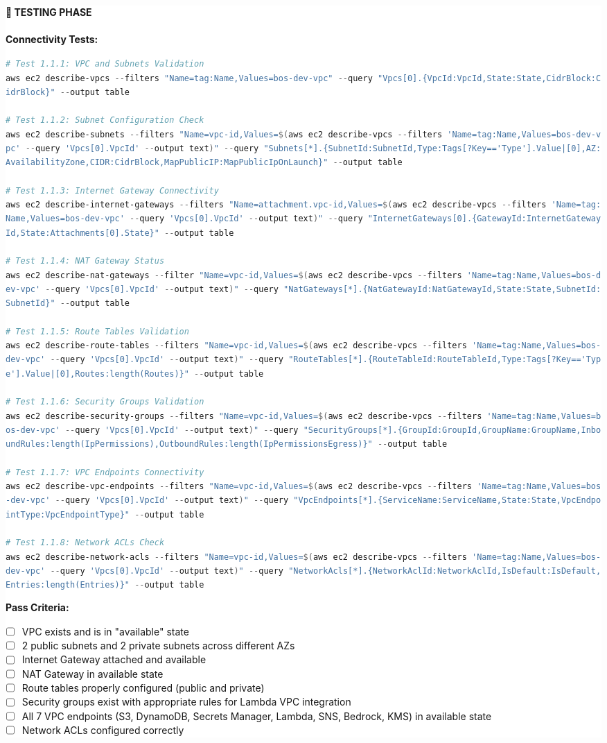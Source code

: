 #### **🧪 TESTING PHASE**

**Connectivity Tests:**
```powershell
# Test 1.1.1: VPC and Subnets Validation
aws ec2 describe-vpcs --filters "Name=tag:Name,Values=bos-dev-vpc" --query "Vpcs[0].{VpcId:VpcId,State:State,CidrBlock:CidrBlock}" --output table

# Test 1.1.2: Subnet Configuration Check
aws ec2 describe-subnets --filters "Name=vpc-id,Values=$(aws ec2 describe-vpcs --filters 'Name=tag:Name,Values=bos-dev-vpc' --query 'Vpcs[0].VpcId' --output text)" --query "Subnets[*].{SubnetId:SubnetId,Type:Tags[?Key=='Type'].Value|[0],AZ:AvailabilityZone,CIDR:CidrBlock,MapPublicIP:MapPublicIpOnLaunch}" --output table

# Test 1.1.3: Internet Gateway Connectivity
aws ec2 describe-internet-gateways --filters "Name=attachment.vpc-id,Values=$(aws ec2 describe-vpcs --filters 'Name=tag:Name,Values=bos-dev-vpc' --query 'Vpcs[0].VpcId' --output text)" --query "InternetGateways[0].{GatewayId:InternetGatewayId,State:Attachments[0].State}" --output table

# Test 1.1.4: NAT Gateway Status
aws ec2 describe-nat-gateways --filter "Name=vpc-id,Values=$(aws ec2 describe-vpcs --filters 'Name=tag:Name,Values=bos-dev-vpc' --query 'Vpcs[0].VpcId' --output text)" --query "NatGateways[*].{NatGatewayId:NatGatewayId,State:State,SubnetId:SubnetId}" --output table

# Test 1.1.5: Route Tables Validation
aws ec2 describe-route-tables --filters "Name=vpc-id,Values=$(aws ec2 describe-vpcs --filters 'Name=tag:Name,Values=bos-dev-vpc' --query 'Vpcs[0].VpcId' --output text)" --query "RouteTables[*].{RouteTableId:RouteTableId,Type:Tags[?Key=='Type'].Value|[0],Routes:length(Routes)}" --output table

# Test 1.1.6: Security Groups Validation
aws ec2 describe-security-groups --filters "Name=vpc-id,Values=$(aws ec2 describe-vpcs --filters 'Name=tag:Name,Values=bos-dev-vpc' --query 'Vpcs[0].VpcId' --output text)" --query "SecurityGroups[*].{GroupId:GroupId,GroupName:GroupName,InboundRules:length(IpPermissions),OutboundRules:length(IpPermissionsEgress)}" --output table

# Test 1.1.7: VPC Endpoints Connectivity
aws ec2 describe-vpc-endpoints --filters "Name=vpc-id,Values=$(aws ec2 describe-vpcs --filters 'Name=tag:Name,Values=bos-dev-vpc' --query 'Vpcs[0].VpcId' --output text)" --query "VpcEndpoints[*].{ServiceName:ServiceName,State:State,VpcEndpointType:VpcEndpointType}" --output table

# Test 1.1.8: Network ACLs Check
aws ec2 describe-network-acls --filters "Name=vpc-id,Values=$(aws ec2 describe-vpcs --filters 'Name=tag:Name,Values=bos-dev-vpc' --query 'Vpcs[0].VpcId' --output text)" --query "NetworkAcls[*].{NetworkAclId:NetworkAclId,IsDefault:IsDefault,Entries:length(Entries)}" --output table
```

**Pass Criteria:**
- [ ] VPC exists and is in "available" state
- [ ] 2 public subnets and 2 private subnets across different AZs
- [ ] Internet Gateway attached and available
- [ ] NAT Gateway in available state
- [ ] Route tables properly configured (public and private)
- [ ] Security groups exist with appropriate rules for Lambda VPC integration
- [ ] All 7 VPC endpoints (S3, DynamoDB, Secrets Manager, Lambda, SNS, Bedrock, KMS) in available state
- [ ] Network ACLs configured correctly
